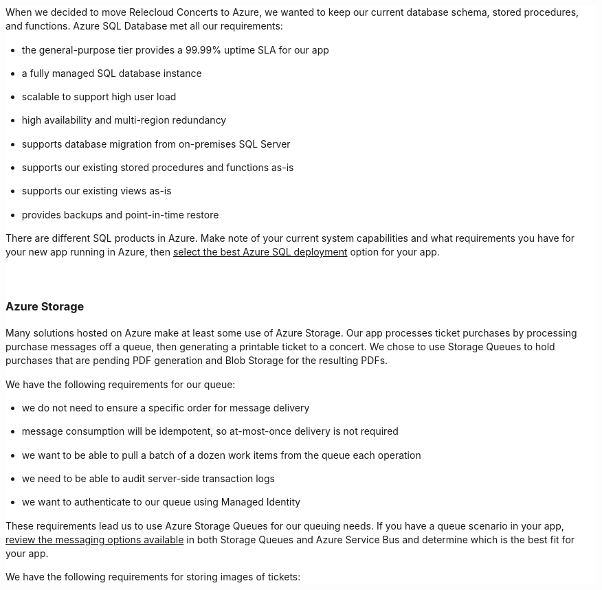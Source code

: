 When we decided to move Relecloud Concerts to Azure, we wanted to keep
our current database schema, stored procedures, and functions. Azure SQL
Database met all our requirements:

- the general-purpose tier provides a 99.99% uptime SLA for our app

- a fully managed SQL database instance

- scalable to support high user load

- high availability and multi-region redundancy

- supports database migration from on-premises SQL Server

- supports our existing stored procedures and functions as-is

- supports our existing views as-is

- provides backups and point-in-time restore

There are different SQL products in Azure. Make note of your current
system capabilities and what requirements you have for your new app
running in Azure, then [select the best Azure SQL
deployment](https://cloudblogs.microsoft.com/sqlserver/2020/03/17/tips-to-select-the-best-azure-sql-deployment-option/)
option for your app.

<br />

### Azure Storage

Many solutions hosted on Azure make at least some use of Azure Storage.
Our app processes ticket purchases by processing purchase messages off a
queue, then generating a printable ticket to a concert. We chose to use
Storage Queues to hold purchases that are pending PDF generation and
Blob Storage for the resulting PDFs.

We have the following requirements for our queue:

- we do not need to ensure a specific order for message delivery

- message consumption will be idempotent, so at-most-once delivery is
    not required

- we want to be able to pull a batch of a dozen work items from the
    queue each operation

- we need to be able to audit server-side transaction logs

- we want to authenticate to our queue using Managed Identity

These requirements lead us to use Azure Storage Queues for our queuing
needs. If you have a queue scenario in your app,
[review the messaging options available](https://docs.microsoft.com/azure/service-bus-messaging/service-bus-azure-and-service-bus-queues-compared-contrasted)
in both Storage Queues and Azure Service Bus and determine which is the
best fit for your app.

We have the following requirements for storing images of tickets:
